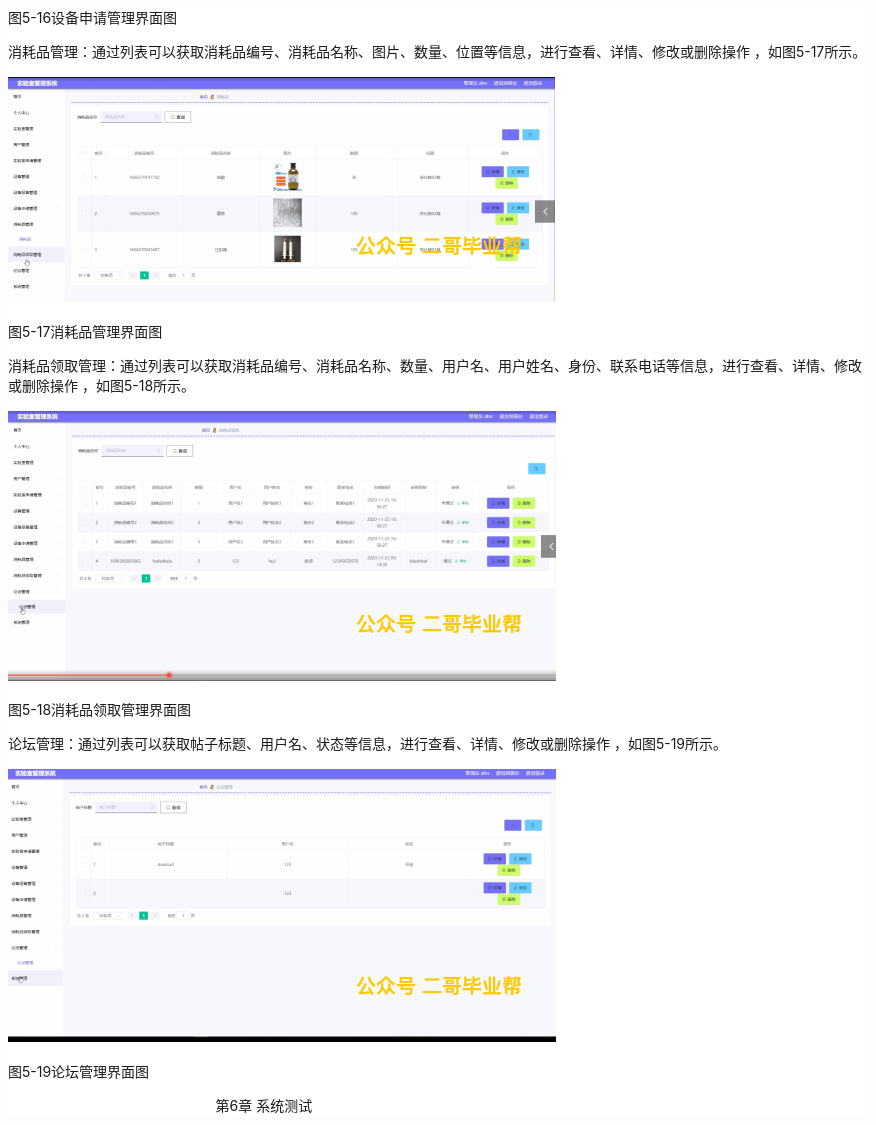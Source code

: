 图5-16设备申请管理界面图

消耗品管理：通过列表可以获取消耗品编号、消耗品名称、图片、数量、位置等信息，进行查看、详情、修改或删除操作  ，如图5-17所示。

![](/images/0700stringboot/0774springboot/blog.024.png)

图5-17消耗品管理界面图

消耗品领取管理：通过列表可以获取消耗品编号、消耗品名称、数量、用户名、用户姓名、身份、联系电话等信息，进行查看、详情、修改或删除操作  ，如图5-18所示。

![](/images/0700stringboot/0774springboot/blog.025.png)

图5-18消耗品领取管理界面图

论坛管理：通过列表可以获取帖子标题、用户名、状态等信息，进行查看、详情、修改或删除操作  ，如图5-19所示。

![](/images/0700stringboot/0774springboot/blog.026.png)

图5-19论坛管理界面图

`                             `第6章 系统测试











